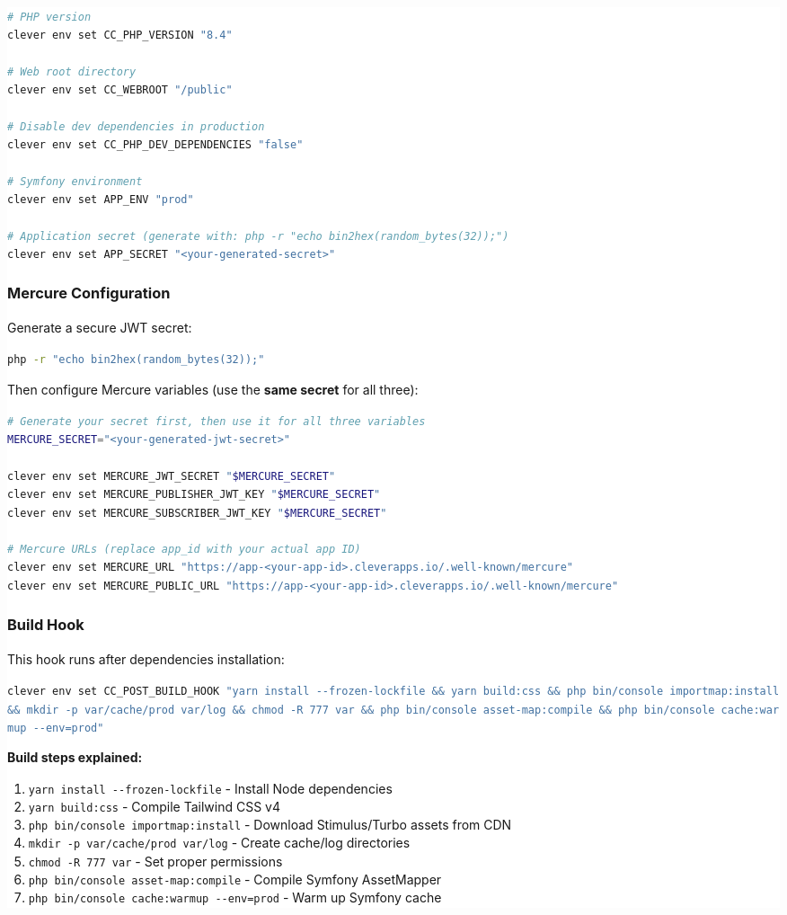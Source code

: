 ```bash
# PHP version
clever env set CC_PHP_VERSION "8.4"

# Web root directory
clever env set CC_WEBROOT "/public"

# Disable dev dependencies in production
clever env set CC_PHP_DEV_DEPENDENCIES "false"

# Symfony environment
clever env set APP_ENV "prod"

# Application secret (generate with: php -r "echo bin2hex(random_bytes(32));")
clever env set APP_SECRET "<your-generated-secret>"
```

### Mercure Configuration

Generate a secure JWT secret:
```bash
php -r "echo bin2hex(random_bytes(32));"
```

Then configure Mercure variables (use the **same secret** for all three):

```bash
# Generate your secret first, then use it for all three variables
MERCURE_SECRET="<your-generated-jwt-secret>"

clever env set MERCURE_JWT_SECRET "$MERCURE_SECRET"
clever env set MERCURE_PUBLISHER_JWT_KEY "$MERCURE_SECRET"
clever env set MERCURE_SUBSCRIBER_JWT_KEY "$MERCURE_SECRET"

# Mercure URLs (replace app_id with your actual app ID)
clever env set MERCURE_URL "https://app-<your-app-id>.cleverapps.io/.well-known/mercure"
clever env set MERCURE_PUBLIC_URL "https://app-<your-app-id>.cleverapps.io/.well-known/mercure"
```

### Build Hook

This hook runs after dependencies installation:

```bash
clever env set CC_POST_BUILD_HOOK "yarn install --frozen-lockfile && yarn build:css && php bin/console importmap:install && mkdir -p var/cache/prod var/log && chmod -R 777 var && php bin/console asset-map:compile && php bin/console cache:warmup --env=prod"
```

**Build steps explained:**
1. `yarn install --frozen-lockfile` - Install Node dependencies
2. `yarn build:css` - Compile Tailwind CSS v4
3. `php bin/console importmap:install` - Download Stimulus/Turbo assets from CDN
4. `mkdir -p var/cache/prod var/log` - Create cache/log directories
5. `chmod -R 777 var` - Set proper permissions
6. `php bin/console asset-map:compile` - Compile Symfony AssetMapper
7. `php bin/console cache:warmup --env=prod` - Warm up Symfony cache

